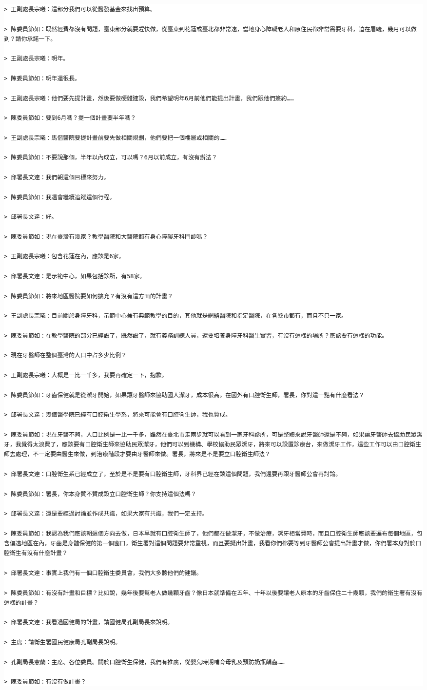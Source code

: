     > 王副處長宗曦：這部分我們可以從醫發基金來找出預算。

    > 陳委員節如：既然經費都沒有問題，臺東部分就要趕快做，從臺東到花蓮或臺北都非常遠，當地身心障礙老人和原住民都非常需要牙科，迫在眉睫，幾月可以做到？請你承諾一下。

    > 王副處長宗曦：明年。

    > 陳委員節如：明年還很長。

    > 王副處長宗曦：他們要先提計畫，然後要做硬體建設，我們希望明年6月前他們能提出計畫，我們跟他們簽約……

    > 陳委員節如：要到6月嗎？提一個計畫要半年嗎？

    > 王副處長宗曦：馬偕醫院要提計畫前要先做相關規劃，他們要把一個樓層或相關的……

    > 陳委員節如：不要說那個，半年以內成立，可以嗎？6月以前成立，有沒有辦法？

    > 邱署長文達：我們朝這個目標來努力。

    > 陳委員節如：我還會繼續追蹤這個行程。

    > 邱署長文達：好。

    > 陳委員節如：現在臺灣有幾家？教學醫院和大醫院都有身心障礙牙科門診嗎？

    > 王副處長宗曦：包含花蓮在內，應該是6家。

    > 邱署長文達：是示範中心，如果包括診所，有58家。

    > 陳委員節如：將來地區醫院要如何擴充？有沒有這方面的計畫？

    > 王副處長宗曦：目前關於身障牙科，示範中心兼有典範教學的目的，其他就是網絡醫院和指定醫院，在各縣市都有，而且不只一家。

    > 陳委員節如：在教學醫院的部分已經設了，既然設了，就有義務訓練人員，還要培養身障牙科醫生實習，有沒有這樣的場所？應該要有這樣的功能。

    > 現在牙醫師在整個臺灣的人口中占多少比例？

    > 王副處長宗曦：大概是一比一千多，我要再確定一下，抱歉。

    > 陳委員節如：牙齒保健就是從潔牙開始，如果讓牙醫師來協助國人潔牙，成本很高。在國外有口腔衛生師，署長，你對這一點有什麼看法？

    > 邱署長文達：幾個醫學院已經有口腔衛生學系，將來可能會有口腔衛生師，我也贊成。

    > 陳委員節如：現在牙醫不夠，人口比例是一比一千多，雖然在臺北市走兩步就可以看到一家牙科診所，可是整體來說牙醫師還是不夠，如果讓牙醫師去協助民眾潔牙，我覺得太浪費了，應該要有口腔衛生師來協助民眾潔牙，他們可以到機構、學校協助民眾潔牙，將來可以設置診療台，來做潔牙工作，這些工作可以由口腔衛生師去處理，不一定要由醫生來做，到治療階段才要由牙醫師來做。署長，將來是不是要立口腔衛生師法？

    > 邱署長文達：口腔衛生系已經成立了，至於是不是要有口腔衛生師，牙科界已經在談這個問題，我們還要再跟牙醫師公會再討論。

    > 陳委員節如：署長，你本身贊不贊成設立口腔衛生師？你支持這個法嗎？

    > 邱署長文達：還是要經過討論並作成共識，如果大家有共識，我們一定支持。

    > 陳委員節如：我認為我們應該朝這個方向去做，日本早就有口腔衛生師了，他們都在做潔牙，不做治療，潔牙相當費時，而且口腔衛生師應該要遍布每個地區，包含偏遠地區在內，牙齒是身體保健的第一個窗口，衛生署對這個問題要非常重視，而且要擬出計畫，我看你們都要等到牙醫師公會提出計畫才做，你們署本身對於口腔衛生有沒有什麼計畫？

    > 邱署長文達：事實上我們有一個口腔衛生委員會，我們大多聽他們的建議。

    > 陳委員節如：有沒有計畫和目標？比如說，幾年後要幫老人做幾顆牙齒？像日本就準備在五年、十年以後要讓老人原本的牙齒保住二十幾顆，我們的衛生署有沒有這樣的計畫？

    > 邱署長文達：我看過國健局的計畫，請國健局孔副局長來說明。

    > 主席：請衛生署國民健康局孔副局長說明。

    > 孔副局長憲蘭：主席、各位委員。關於口腔衛生保健，我們有推廣，從嬰兒時期哺育母乳及預防奶瓶齲齒……

    > 陳委員節如：有沒有做計畫？
